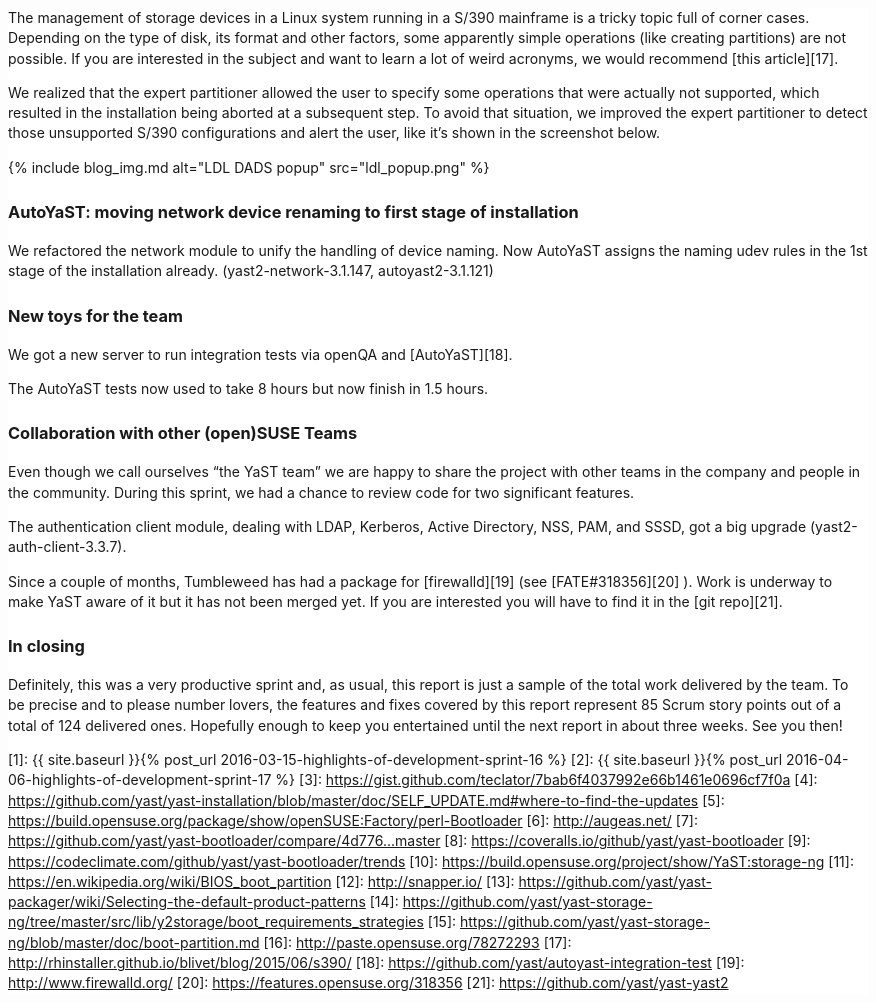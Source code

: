 The management of storage devices in a Linux system running in a S/390
mainframe is a tricky topic full of corner cases. Depending on the type
of disk, its format and other factors, some apparently simple operations
(like creating partitions) are not possible. If you are interested in
the subject and want to learn a lot of weird acronyms, we would
recommend [this article][17].

We realized that the expert partitioner allowed the user to specify some
operations that were actually not supported, which resulted in the
installation being aborted at a subsequent step. To avoid that
situation, we improved the expert partitioner to detect those
unsupported S/390 configurations and alert the user, like it’s shown in
the screenshot below.

{% include blog_img.md alt="LDL DADS popup" src="ldl_popup.png" %}

### AutoYaST: moving network device renaming to first stage of installation

We refactored the network module to unify the handling of device naming.
Now AutoYaST assigns the naming udev rules in the 1st stage of the
installation already. (yast2-network-3.1.147, autoyast2-3.1.121)

### New toys for the team

We got a new server to run integration tests via openQA and
[AutoYaST][18].

The AutoYaST tests now used to take 8 hours but now finish in 1.5 hours.

### Collaboration with other (open)SUSE Teams

Even though we call ourselves “the YaST team” we are happy to share the
project with other teams in the company and people in the community.
During this sprint, we had a chance to review code for two significant
features.

The authentication client module, dealing with LDAP, Kerberos, Active
Directory, NSS, PAM, and SSSD, got a big upgrade
(yast2-auth-client-3.3.7).

Since a couple of months, Tumbleweed has had a package for
[firewalld][19] (see [FATE#318356][20] ). Work is underway to make YaST
aware of it but it has not been merged yet. If you are interested you
will have to find it in the [git repo][21].

### In closing

Definitely, this was a very productive sprint and, as usual, this report
is just a sample of the total work delivered by the team. To be precise
and to please number lovers, the features and fixes covered by this
report represent 85 Scrum story points out of a total of 124 delivered
ones. Hopefully enough to keep you entertained until the next report in
about three weeks. See you then!


[1]: {{ site.baseurl }}{% post_url 2016-03-15-highlights-of-development-sprint-16 %}
[2]: {{ site.baseurl }}{% post_url 2016-04-06-highlights-of-development-sprint-17 %}
[3]: https://gist.github.com/teclator/7bab6f4037992e66b1461e0696cf7f0a
[4]: https://github.com/yast/yast-installation/blob/master/doc/SELF_UPDATE.md#where-to-find-the-updates
[5]: https://build.opensuse.org/package/show/openSUSE:Factory/perl-Bootloader
[6]: http://augeas.net/
[7]: https://github.com/yast/yast-bootloader/compare/4d776...master
[8]: https://coveralls.io/github/yast/yast-bootloader
[9]: https://codeclimate.com/github/yast/yast-bootloader/trends
[10]: https://build.opensuse.org/project/show/YaST:storage-ng
[11]: https://en.wikipedia.org/wiki/BIOS_boot_partition
[12]: http://snapper.io/
[13]: https://github.com/yast/yast-packager/wiki/Selecting-the-default-product-patterns
[14]: https://github.com/yast/yast-storage-ng/tree/master/src/lib/y2storage/boot_requirements_strategies
[15]: https://github.com/yast/yast-storage-ng/blob/master/doc/boot-partition.md
[16]: http://paste.opensuse.org/78272293
[17]: http://rhinstaller.github.io/blivet/blog/2015/06/s390/
[18]: https://github.com/yast/autoyast-integration-test
[19]: http://www.firewalld.org/
[20]: https://features.opensuse.org/318356
[21]: https://github.com/yast/yast-yast2